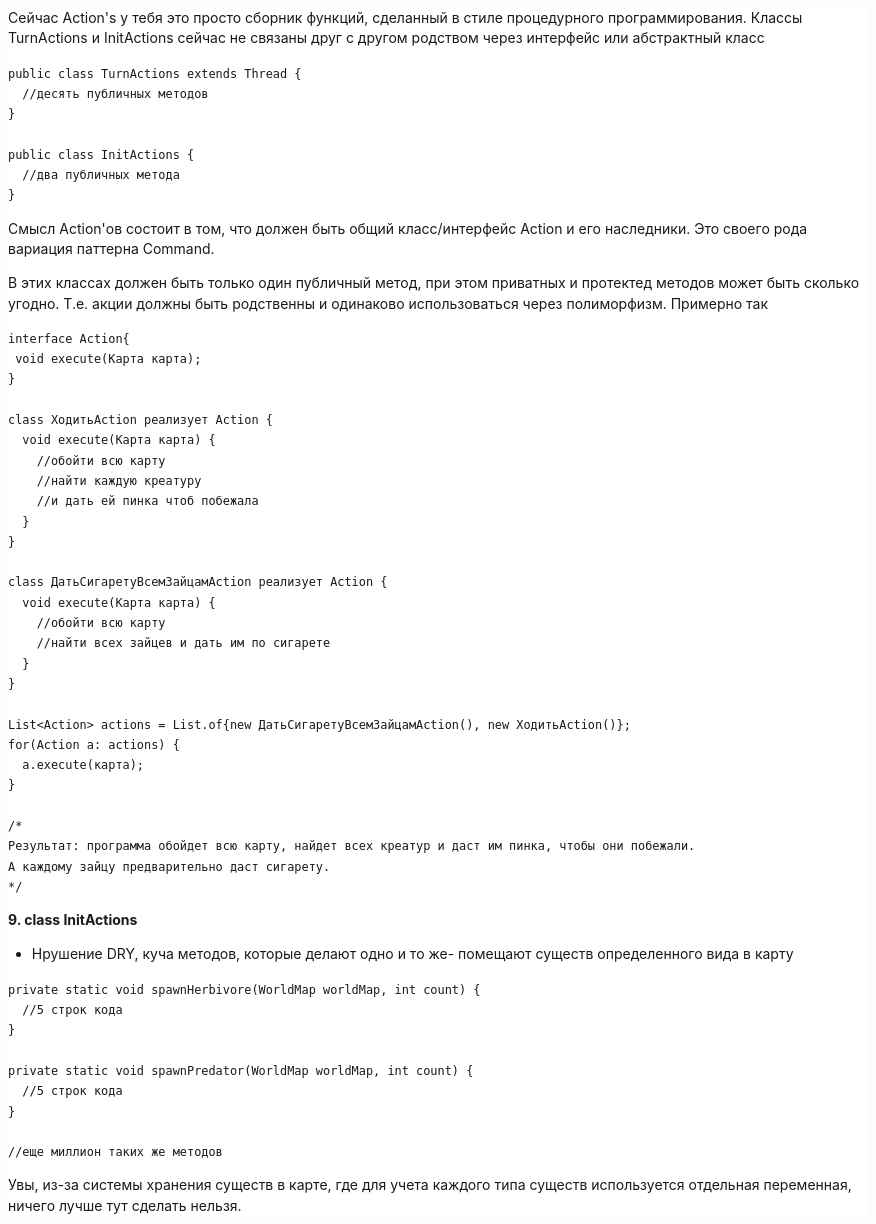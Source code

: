 Сейчас Action's у тебя это просто сборник функций, сделанный в стиле процедурного программирования. 
Классы TurnActions и InitActions сейчас не связаны друг с другом родством через интерфейс или абстрактный класс
```
public class TurnActions extends Thread {
  //десять публичных методов
}

public class InitActions {
  //два публичных метода
}
```

Смысл Action'ов состоит в том, что должен быть общий класс/интерфейс Action и его наследники. 
Это своего рода вариация паттерна Command. 

В этих классах должен быть только один публичный метод, при этом приватных и протектед методов может быть сколько угодно. 
Т.е. акции должны быть родственны и одинаково использоваться через полиморфизм. Примерно так
```
interface Action{
 void execute(Карта карта);
}

class ХодитьAction реализует Action {
  void execute(Карта карта) {
    //обойти всю карту
    //найти каждую креатуру
    //и дать ей пинка чтоб побежала
  }
}

class ДатьСигаретуВсемЗайцамAction реализует Action {
  void execute(Карта карта) {
    //обойти всю карту
    //найти всех зайцев и дать им по сигарете 
  }
}

List<Action> actions = List.of{new ДатьСигаретуВсемЗайцамAction(), new ХодитьAction()};
for(Action a: actions) {
  a.execute(карта);
}

/*
Результат: программа обойдет всю карту, найдет всех креатур и даст им пинка, чтобы они побежали.
А каждому зайцу предварительно даст сигарету.
*/
```

**9. class InitActions**

- Нрушение DRY, куча методов, которые делают одно и то же- помещают существ определенного вида в карту
```
private static void spawnHerbivore(WorldMap worldMap, int count) {
  //5 строк кода
}

private static void spawnPredator(WorldMap worldMap, int count) {
  //5 строк кода
}

//еще миллион таких же методов
```
Увы, из-за системы хранения существ в карте, где для учета каждого типа существ используется отдельная переменная, ничего лучше тут сделать нельзя. 